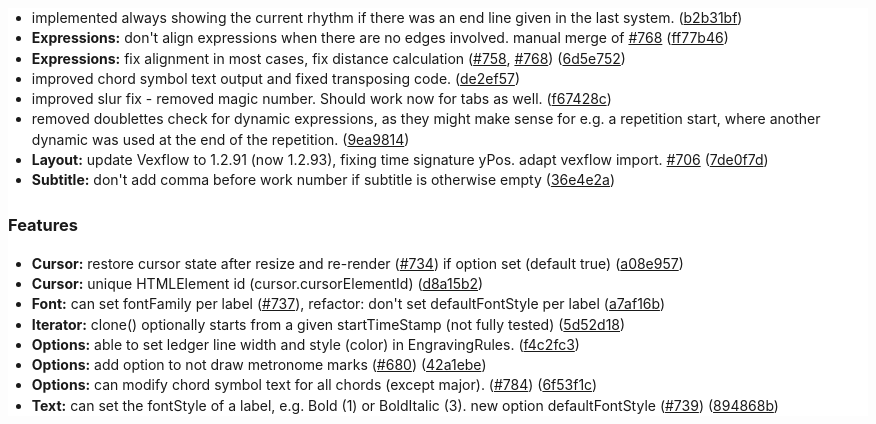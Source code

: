 * implemented always showing the current rhythm if there was an end line given in the last system. ([b2b31bf](https://github.com/opensheetmusicdisplay/opensheetmusicdisplay/commit/b2b31bff84291672a3e8395d15799dc501a2a14d))
* **Expressions:** don't align expressions when there are no edges involved. manual merge of [#768](https://github.com/opensheetmusicdisplay/opensheetmusicdisplay/issues/768) ([ff77b46](https://github.com/opensheetmusicdisplay/opensheetmusicdisplay/commit/ff77b467c76695fb419957c191bfdbf753d68cce))
* **Expressions:** fix alignment in most cases, fix distance calculation ([#758](https://github.com/opensheetmusicdisplay/opensheetmusicdisplay/issues/758), [#768](https://github.com/opensheetmusicdisplay/opensheetmusicdisplay/issues/768)) ([6d5e752](https://github.com/opensheetmusicdisplay/opensheetmusicdisplay/commit/6d5e75222d67f867d13c1273483c8019f6d32182))
* improved chord symbol text output and fixed transposing code. ([de2ef57](https://github.com/opensheetmusicdisplay/opensheetmusicdisplay/commit/de2ef57c278a220e1b0a985520b41fc1fe354bdd))
* improved slur fix - removed magic number. Should work now for tabs as well. ([f67428c](https://github.com/opensheetmusicdisplay/opensheetmusicdisplay/commit/f67428ca4103d1dce9d5d41126fe4a08c541e2bf))
* removed doublettes check for dynamic expressions, as they might make sense for e.g. a repetition start, where another dynamic was used at the end of the repetition. ([9ea9814](https://github.com/opensheetmusicdisplay/opensheetmusicdisplay/commit/9ea9814d6e61d0e1500959f02745814e4d27d137))
* **Layout:** update Vexflow to 1.2.91 (now 1.2.93), fixing time signature yPos. adapt vexflow import. [#706](https://github.com/opensheetmusicdisplay/opensheetmusicdisplay/issues/706) ([7de0f7d](https://github.com/opensheetmusicdisplay/opensheetmusicdisplay/commit/7de0f7deaff462abf45a17e86db2d5bbb85ba697))
* **Subtitle:** don't add comma before work number if subtitle is otherwise empty ([36e4e2a](https://github.com/opensheetmusicdisplay/opensheetmusicdisplay/commit/36e4e2add7f3a7c4dbb0977ba0f3376623d4a6e4))


### Features

* **Cursor:** restore cursor state after resize and re-render ([#734](https://github.com/opensheetmusicdisplay/opensheetmusicdisplay/issues/734)) if option set (default true) ([a08e957](https://github.com/opensheetmusicdisplay/opensheetmusicdisplay/commit/a08e9578c24d6ef66917617dcf71e3dc2d5b72e7))
* **Cursor:** unique HTMLElement id (cursor.cursorElementId) ([d8a15b2](https://github.com/opensheetmusicdisplay/opensheetmusicdisplay/commit/d8a15b26762248711443c0115306f085dc29d091))
* **Font:** can set fontFamily per label ([#737](https://github.com/opensheetmusicdisplay/opensheetmusicdisplay/issues/737)), refactor: don't set defaultFontStyle per label ([a7af16b](https://github.com/opensheetmusicdisplay/opensheetmusicdisplay/commit/a7af16bb49c09862a68f92350597d088d41a2204))
* **Iterator:** clone() optionally starts from a given startTimeStamp (not fully tested) ([5d52d18](https://github.com/opensheetmusicdisplay/opensheetmusicdisplay/commit/5d52d186ad9b165a08b8adcc51b26247aa3e6f94))
* **Options:** able to set ledger line width and style (color) in EngravingRules. ([f4c2fc3](https://github.com/opensheetmusicdisplay/opensheetmusicdisplay/commit/f4c2fc306d329a64bb14d0fbfd1d753fd3536dac))
* **Options:** add option to not draw metronome marks ([#680](https://github.com/opensheetmusicdisplay/opensheetmusicdisplay/issues/680)) ([42a1ebe](https://github.com/opensheetmusicdisplay/opensheetmusicdisplay/commit/42a1ebe32034239aab82f377e308d2e373cc5b7b))
* **Options:** can modify chord symbol text for all chords (except major). ([#784](https://github.com/opensheetmusicdisplay/opensheetmusicdisplay/issues/784)) ([6f53f1c](https://github.com/opensheetmusicdisplay/opensheetmusicdisplay/commit/6f53f1c1bf05d9af23f0392eb41d28249f66bde9))
* **Text:** can set the fontStyle of a label, e.g. Bold (1) or BoldItalic (3). new option defaultFontStyle ([#739](https://github.com/opensheetmusicdisplay/opensheetmusicdisplay/issues/739)) ([894868b](https://github.com/opensheetmusicdisplay/opensheetmusicdisplay/commit/894868b051fa7d0eefd07a29d49d2f7065b357e9))
